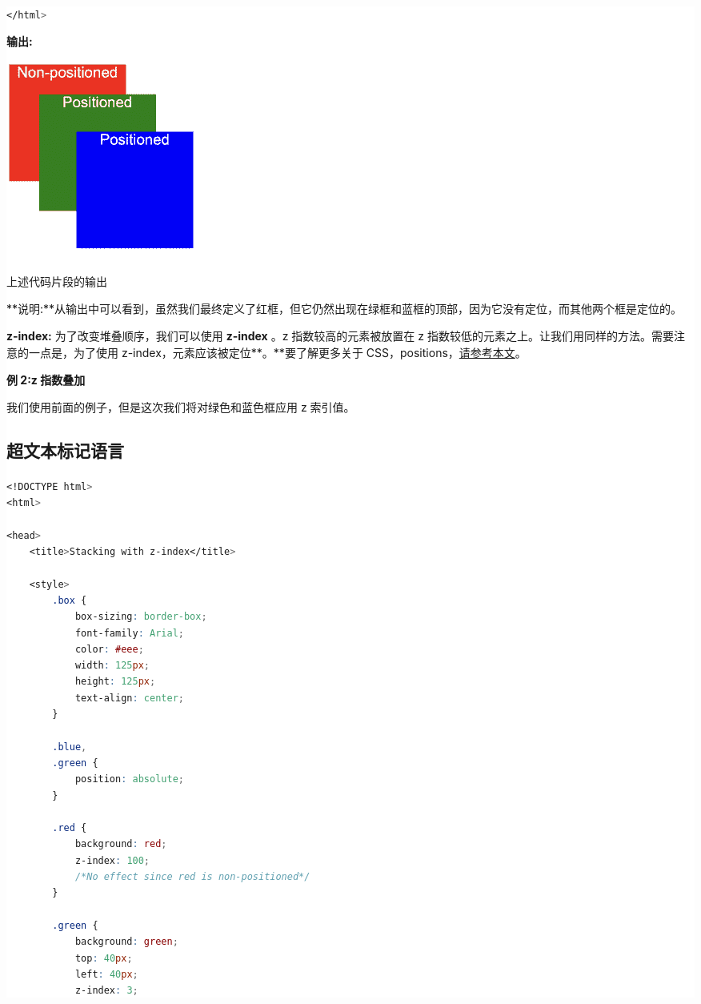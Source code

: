 ```css
</html>
```

**输出:**

![](img/2c92bcceadb9a30cbe6cea1c2b5d8b59.png)

上述代码片段的输出

**说明:**从输出中可以看到，虽然我们最终定义了红框，但它仍然出现在绿框和蓝框的顶部，因为它没有定位，而其他两个框是定位的。

**z-index:** 为了改变堆叠顺序，我们可以使用 **z-index** 。z 指数较高的元素被放置在 z 指数较低的元素之上。让我们用同样的方法。需要注意的一点是，为了使用 z-index，元素应该被定位**。**要了解更多关于 CSS，positions，[请参考本文](https://www.geeksforgeeks.org/css-positioning-elements/)。

**例 2:z 指数叠加**

我们使用前面的例子，但是这次我们将对绿色和蓝色框应用 z 索引值。

## 超文本标记语言

```css
<!DOCTYPE html>
<html>

<head>
    <title>Stacking with z-index</title>

    <style>
        .box {
            box-sizing: border-box;
            font-family: Arial;
            color: #eee;
            width: 125px;
            height: 125px;
            text-align: center;
        }

        .blue,
        .green {
            position: absolute;
        }

        .red {
            background: red;
            z-index: 100;
            /*No effect since red is non-positioned*/
        }

        .green {
            background: green;
            top: 40px;
            left: 40px;
            z-index: 3;
```
